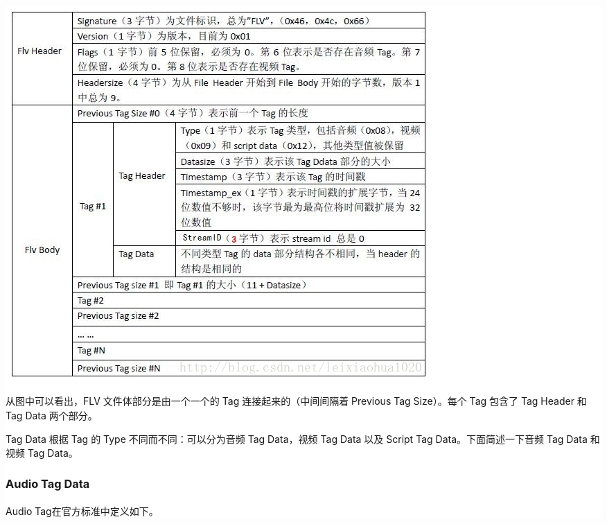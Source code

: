 ![FLV封装格式](/images/imageFFmpeg/Thor/FLV封装格式.png)

从图中可以看出，FLV 文件体部分是由一个一个的 Tag 连接起来的（中间间隔着 Previous Tag Size）。每个 Tag 包含了 Tag Header 和 Tag Data 两个部分。

Tag Data 根据 Tag 的 Type 不同而不同：可以分为音频 Tag Data，视频 Tag Data 以及 Script Tag Data。下面简述一下音频 Tag Data 和视频 Tag Data。

### Audio Tag Data

Audio Tag在官方标准中定义如下。

